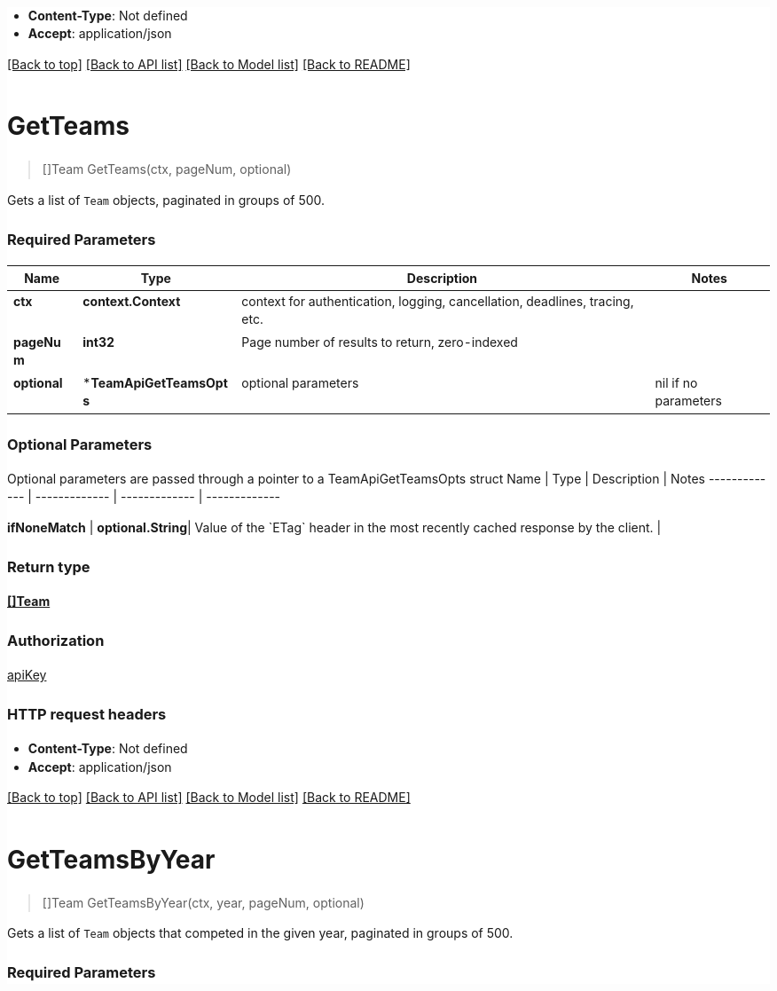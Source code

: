  - **Content-Type**: Not defined
 - **Accept**: application/json

[[Back to top]](#) [[Back to API list]](../README.md#documentation-for-api-endpoints) [[Back to Model list]](../README.md#documentation-for-models) [[Back to README]](../README.md)

# **GetTeams**
> []Team GetTeams(ctx, pageNum, optional)


Gets a list of `Team` objects, paginated in groups of 500.

### Required Parameters

Name | Type | Description  | Notes
------------- | ------------- | ------------- | -------------
 **ctx** | **context.Context** | context for authentication, logging, cancellation, deadlines, tracing, etc.
  **pageNum** | **int32**| Page number of results to return, zero-indexed | 
 **optional** | ***TeamApiGetTeamsOpts** | optional parameters | nil if no parameters

### Optional Parameters
Optional parameters are passed through a pointer to a TeamApiGetTeamsOpts struct
Name | Type | Description  | Notes
------------- | ------------- | ------------- | -------------

 **ifNoneMatch** | **optional.String**| Value of the &#x60;ETag&#x60; header in the most recently cached response by the client. | 

### Return type

[**[]Team**](Team.md)

### Authorization

[apiKey](../README.md#apiKey)

### HTTP request headers

 - **Content-Type**: Not defined
 - **Accept**: application/json

[[Back to top]](#) [[Back to API list]](../README.md#documentation-for-api-endpoints) [[Back to Model list]](../README.md#documentation-for-models) [[Back to README]](../README.md)

# **GetTeamsByYear**
> []Team GetTeamsByYear(ctx, year, pageNum, optional)


Gets a list of `Team` objects that competed in the given year, paginated in groups of 500.

### Required Parameters
